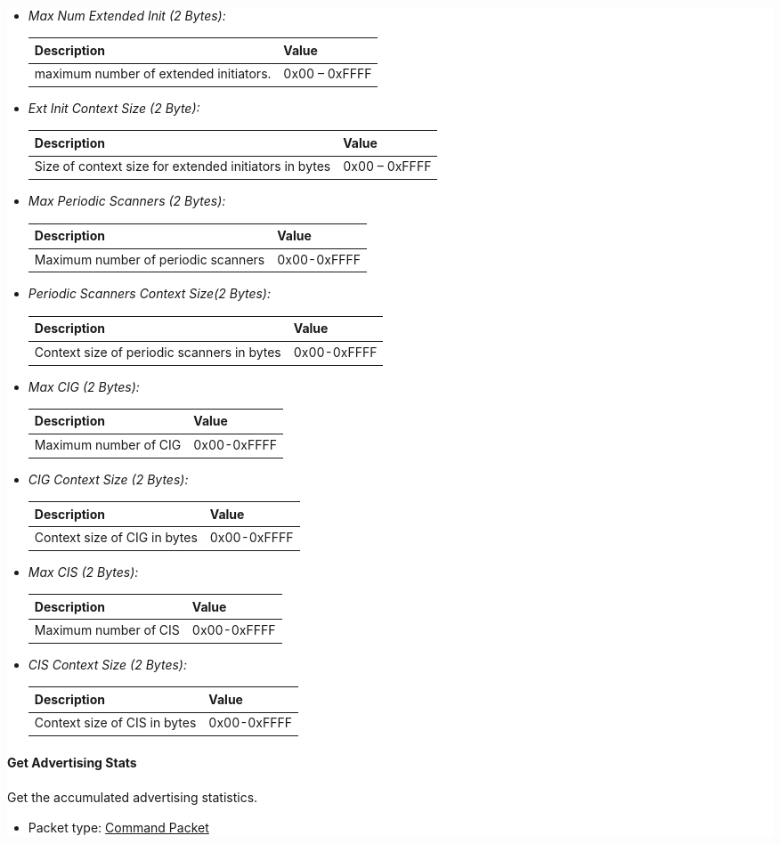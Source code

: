 - _Max Num Extended Init (2 Bytes):_

    | **Description**                        | **Value**     |
    | -------------------------------------- | ------------- |
    | maximum number of extended initiators. | 0x00 – 0xFFFF |

- _Ext Init Context Size (2 Byte):_

    | **Description**                                       | **Value**     |
    | ----------------------------------------------------- | ------------- |
    | Size of context size for extended initiators in bytes | 0x00 – 0xFFFF |

- _Max Periodic Scanners (2 Bytes):_

    | **Description**                     | **Value**   |
    | ----------------------------------- | ----------- |
    | Maximum number of periodic scanners | 0x00-0xFFFF |

- _Periodic Scanners Context Size(2 Bytes):_

    | **Description**                            | **Value**   |
    | ------------------------------------------ | ----------- |
    | Context size of periodic scanners in bytes | 0x00-0xFFFF |

- _Max CIG (2 Bytes):_

    | **Description**       | **Value**   |
    | --------------------- | ----------- |
    | Maximum number of CIG | 0x00-0xFFFF |

- _CIG Context Size (2 Bytes):_

    | **Description**              | **Value**   |
    | ---------------------------- | ----------- |
    | Context size of CIG in bytes | 0x00-0xFFFF |
- _Max CIS (2 Bytes):_

    | **Description**       | **Value**   |
    | --------------------- | ----------- |
    | Maximum number of CIS | 0x00-0xFFFF |

- _CIS Context Size (2 Bytes):_

    | **Description**              | **Value**   |
    | ---------------------------- | ----------- |
    | Context size of CIS in bytes | 0x00-0xFFFF |



#### Get Advertising Stats

Get the accumulated advertising statistics.

- Packet type: [Command Packet](#command-packet)
